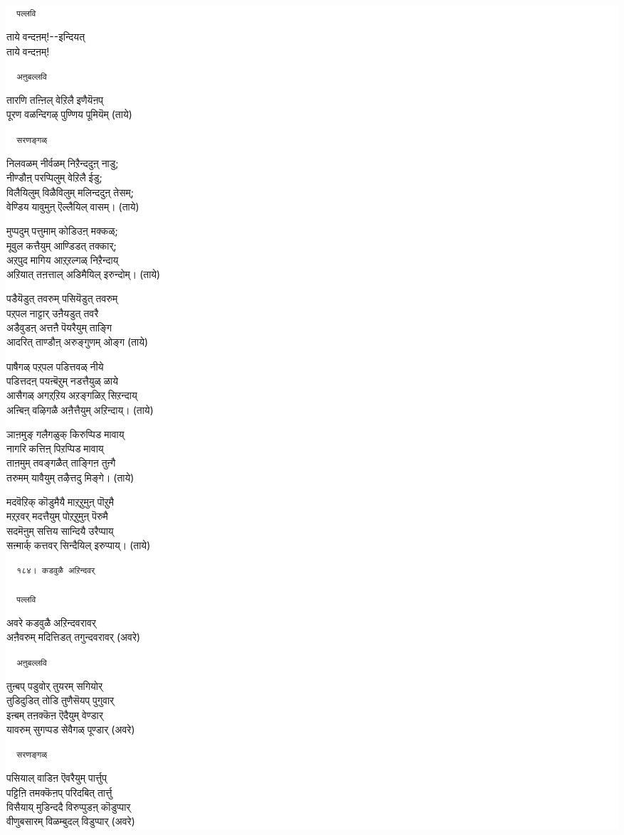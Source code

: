       पल्लवि  
ताये वन्दऩम्!--इन्दियत्  
ताये वन्दऩम्!  
  
      अऩुबल्लवि  
तारणि तऩ्ऩिल् वेऱिलै इणैयॆऩप्  
पूरण वळन्दिगऴ् पुण्णिय पूमियॆम्            (ताये)  
  
      सरणङ्गळ्  
निलवळम् नीर्वळम् निऱैन्ददुऩ् नाडु;  
   नीण्डौऩ् परप्पिलुम् वेऱिलै ईडु;  
विलैयिलुम् विळैविलुम् मलिन्ददुऩ् तेसम्;  
   वेण्डिय यावुमुऩ् ऎल्लैयिल् वासम्।      (ताये)  
  
मुप्पदुम् पत्तुमाम् कोडिउऩ् मक्कळ्;  
   मूवुल कत्तैयुम् आण्डिडत् तक्कार्;  
अऱ्‌पुद मागिय आऱ्‌ऱल्गळ् निऱैन्दाय्  
   अऱियात् तऩत्ताल् अडिमैयिल् इरुन्दोम्।      (ताये)  
  
पडैयॆडुत् तवरुम् पसियॆडुत् तवरुम्  
   पऱ्‌पल नाट्टार् उऩैयडुत् तवरै  
अडैवुडऩ् अत्तऩै पॆयरैयुम् ताङ्गि  
   आदरित् ताण्डौऩ् अरुङ्गुणम् ओङ्ग      (ताये)  
  
पाषैगळ् पऱ्‌पल पडित्तवळ् नीये  
   पडित्तदऩ् पयऩ्बॆऱुम् नडत्तैयुळ् ळाये  
आसैगळ् अगऱ्‌ऱिय अऱङ्गळिऱ्‌ सिऱन्दाय्  
   अऩ्बिऩ् वऴिगळै अऩैत्तैयुम् अऱिन्दाय्।   (ताये)  
  
ञाऩमुङ् गलैगळुक् किरुप्पिड मावाय्  
   नागरि कत्तिऩ् पिऱप्पिड मावाय्  
ताऩमुम् तवङ्गळैत् ताङ्गिऩ तुऩ्गै  
   तरुमम् यावैयुम् तऴैत्तदु मिङ्गे।         (ताये)  
  
मदवॆऱिक् कॊडुमैयै माऱ्‌ऱुमुऩ् पॊऱुमै  
   मऱ्‌ऱवर् मदत्तैयुम् पोऱ्‌ऱुमुऩ् पॆरुमै  
सदमॆऩुम् सत्तिय सान्दियै उरैप्पाय्  
   सऩ्मार्क् कत्तवर् सिन्दैयिल् इरुप्पाय्।      (ताये)  
  
      १८४। कडवुळै अऱिन्दवर्  
  
      पल्लवि  
अवरे कडवुळै अऱिन्दवरावर्  
अऩैवरुम् मदित्तिडत् तगुन्दवरावर्         (अवरे)  
  
      अऩुबल्लवि  
तुऩ्बप् पडुवोर् तुयरम् सगियोर्  
   तुडिदुडित् तोडि तुणैसॆयप् पुगुवार्  
इऩ्बम् तऩक्कॆऩ ऎदैयुम् वेण्डार्  
   यावरुम् सुगप्पड सेवैगळ् पूण्डार्   (अवरे)  
  
      सरणङ्गळ्  
पसियाल् वाडिऩ ऎवरैयुम् पार्त्तुप्  
   पट्टिऩि तमक्कॆऩप् परिदबित् तार्त्तु  
विसैयाय् मुडिन्ददै विरुप्पुडऩ् कॊडुप्पार्  
   वीणुबसारम् विळम्बुदल् विडुप्पार्      (अवरे)  
  